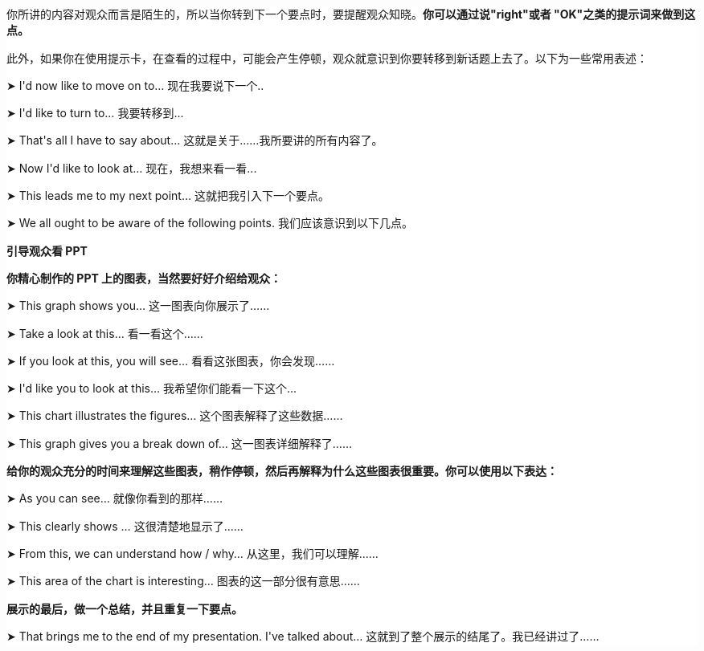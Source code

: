 你所讲的内容对观众而言是陌生的，所以当你转到下一个要点时，要提醒观众知晓。**你可以通过说"right"或者 "OK"之类的提示词来做到这点。**

此外，如果你在使用提示卡，在查看的过程中，可能会产生停顿，观众就意识到你要转移到新话题上去了。以下为一些常用表述：

➤ I'd now like to move on to…
现在我要说下一个..

➤ I'd like to turn to…
我要转移到...

➤ That's all I have to say about…
这就是关于……我所要讲的所有内容了。

➤ Now I'd like to look at…
现在，我想来看一看...

➤ This leads me to my next point…
这就把我引入下一个要点。

➤ We all ought to be aware of the following points.
我们应该意识到以下几点。

**引导观众看 PPT**

**你精心制作的 PPT 上的图表，当然要好好介绍给观众：**

➤ This graph shows you…
这一图表向你展示了……

➤ Take a look at this…
看一看这个……

➤ If you look at this, you will see…
看看这张图表，你会发现……

➤ I'd like you to look at this…
我希望你们能看一下这个...

➤ This chart illustrates the figures…
这个图表解释了这些数据……

➤ This graph gives you a break down of…
这一图表详细解释了……

**给你的观众充分的时间来理解这些图表，稍作停顿，然后再解释为什么这些图表很重要。你可以使用以下表达：**

➤ As you can see…
就像你看到的那样……

➤ This clearly shows …
这很清楚地显示了……

➤ From this, we can understand how / why…
从这里，我们可以理解……

➤ This area of the chart is interesting…
图表的这一部分很有意思……

**展示的最后，做一个总结，并且重复一下要点。**

➤ That brings me to the end of my presentation. I've talked about…
这就到了整个展示的结尾了。我已经讲过了……
